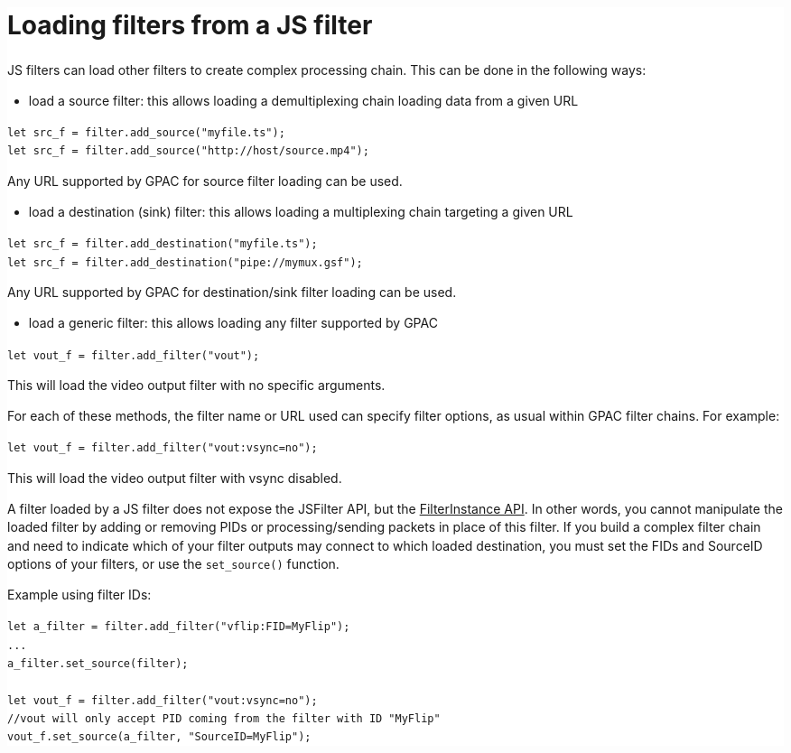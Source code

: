 

# Loading filters from a JS filter

JS filters can load other filters to create complex processing chain. This can be done in the following ways:

* load a source filter: this allows loading a demultiplexing chain loading data from a given URL
```
let src_f = filter.add_source("myfile.ts");
let src_f = filter.add_source("http://host/source.mp4");

```
Any URL supported by GPAC for source filter loading can be used.

* load a destination (sink) filter: this allows loading a multiplexing chain targeting a given URL
```
let src_f = filter.add_destination("myfile.ts");
let src_f = filter.add_destination("pipe://mymux.gsf");

```
Any URL supported by GPAC  for destination/sink filter loading can be used.

* load a generic filter: this allows loading any filter supported by GPAC
```
let vout_f = filter.add_filter("vout");

```
This will load the video output filter with no specific arguments. 

For each of these methods, the filter name or URL used  can specify filter options, as usual within GPAC filter chains. For example:
```
let vout_f = filter.add_filter("vout:vsync=no");

```
This will load the video output filter with vsync disabled. 


A filter loaded by a JS filter does not expose the JSFilter API, but the [FilterInstance API](https://doxygen.gpac.io/interface_filter_instance.html). In other words, you cannot manipulate the loaded filter by adding or removing PIDs or processing/sending packets in place of this filter. If you build a complex filter chain and need to indicate which of your filter outputs may connect to which loaded destination, you must set the FIDs and SourceID options of your filters, or use the `set_source()` function.

Example using filter IDs:
```
let a_filter = filter.add_filter("vflip:FID=MyFlip");
...
a_filter.set_source(filter);

let vout_f = filter.add_filter("vout:vsync=no");
//vout will only accept PID coming from the filter with ID "MyFlip"
vout_f.set_source(a_filter, "SourceID=MyFlip");
```

